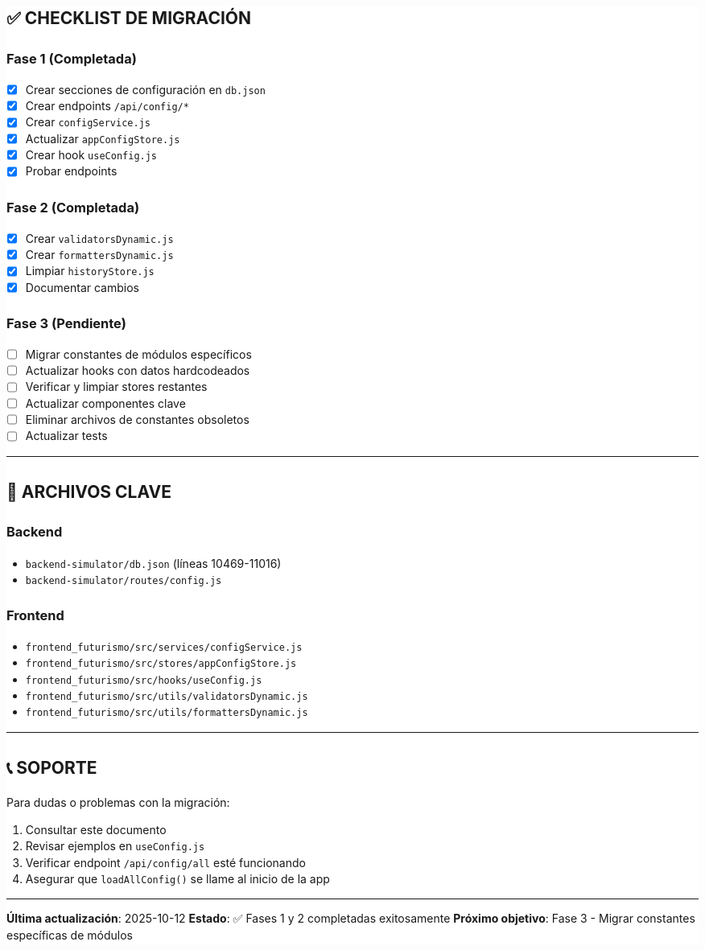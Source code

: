 
## ✅ CHECKLIST DE MIGRACIÓN

### Fase 1 (Completada)
- [x] Crear secciones de configuración en `db.json`
- [x] Crear endpoints `/api/config/*`
- [x] Crear `configService.js`
- [x] Actualizar `appConfigStore.js`
- [x] Crear hook `useConfig.js`
- [x] Probar endpoints

### Fase 2 (Completada)
- [x] Crear `validatorsDynamic.js`
- [x] Crear `formattersDynamic.js`
- [x] Limpiar `historyStore.js`
- [x] Documentar cambios

### Fase 3 (Pendiente)
- [ ] Migrar constantes de módulos específicos
- [ ] Actualizar hooks con datos hardcodeados
- [ ] Verificar y limpiar stores restantes
- [ ] Actualizar componentes clave
- [ ] Eliminar archivos de constantes obsoletos
- [ ] Actualizar tests

---

## 🔗 ARCHIVOS CLAVE

### Backend
- `backend-simulator/db.json` (líneas 10469-11016)
- `backend-simulator/routes/config.js`

### Frontend
- `frontend_futurismo/src/services/configService.js`
- `frontend_futurismo/src/stores/appConfigStore.js`
- `frontend_futurismo/src/hooks/useConfig.js`
- `frontend_futurismo/src/utils/validatorsDynamic.js`
- `frontend_futurismo/src/utils/formattersDynamic.js`

---

## 📞 SOPORTE

Para dudas o problemas con la migración:
1. Consultar este documento
2. Revisar ejemplos en `useConfig.js`
3. Verificar endpoint `/api/config/all` esté funcionando
4. Asegurar que `loadAllConfig()` se llame al inicio de la app

---

**Última actualización**: 2025-10-12
**Estado**: ✅ Fases 1 y 2 completadas exitosamente
**Próximo objetivo**: Fase 3 - Migrar constantes específicas de módulos
